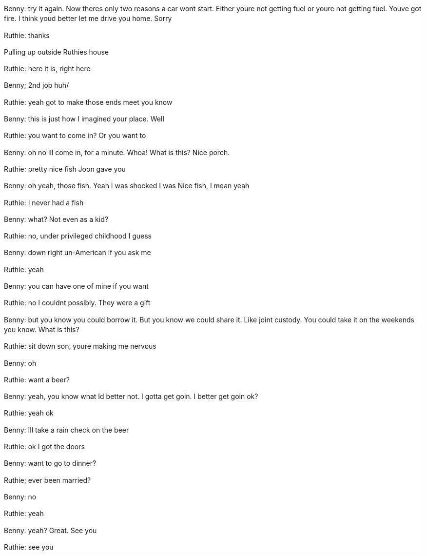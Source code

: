 Benny: try it again. Now theres only two reasons a car wont start. Either youre not getting fuel or youre not getting fuel. Youve got fire. I think youd better let me drive you home. Sorry

Ruthie: thanks

Pulling up outside Ruthies house

Ruthie: here it is, right here

Benny; 2nd job huh/

Ruthie: yeah got to make those ends meet you know

Benny: this is just how I imagined your place. Well

Ruthie: you want to come in? Or you want to

Benny: oh no Ill come in, for a minute. Whoa! What is this? Nice porch.

Ruthie: pretty nice fish Joon gave you

Benny: oh yeah, those fish. Yeah I was shocked I was Nice fish, I mean yeah

Ruthie: I never had a fish

Benny: what? Not even as a kid?

Ruthie: no, under privileged childhood I guess

Benny: down right un-American if you ask me

Ruthie: yeah

Benny: you can have one of mine if you want

Ruthie: no I couldnt possibly. They were a gift

Benny: but you know you could borrow it. But you know we could share it. Like joint custody. You could take it on the weekends you know. What is this?

Ruthie: sit down son, youre making me nervous

Benny: oh

Ruthie: want a beer?

Benny: yeah, you know what Id better not. I gotta get goin. I better get goin ok?

Ruthie: yeah ok

Benny: Ill take a rain check on the beer

Ruthie: ok I got the doors

Benny: want to go to dinner?

Ruthie; ever been married?

Benny: no

Ruthie: yeah

Benny: yeah? Great. See you

Ruthie: see you
